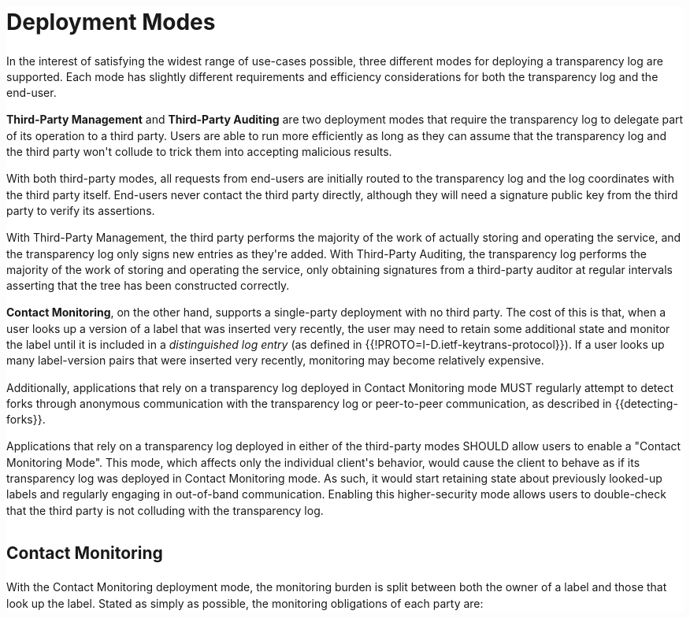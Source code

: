 # Deployment Modes

In the interest of satisfying the widest range of use-cases possible, three
different modes for deploying a transparency log are supported. Each mode has
slightly different requirements and efficiency considerations for both the
transparency log and the end-user.

**Third-Party Management** and **Third-Party Auditing** are two deployment modes
that require the transparency log to delegate part of its operation
to a third party. Users are able to run more efficiently as
long as they can assume that the transparency log and the third party won't
collude to trick them into accepting malicious results.

With both third-party modes, all requests from end-users are initially routed to
the transparency log and the log coordinates with the third party
itself. End-users never contact the third party directly, although they will
need a signature public key from the third party to verify its assertions.

With Third-Party Management, the third party performs the majority of the work
of actually storing and operating the service, and the transparency log only
signs new entries as they're added. With Third-Party Auditing, the transparency
log performs the majority of the work of storing and operating the service, only
obtaining signatures from a third-party auditor at regular intervals
asserting that the tree has been constructed correctly.

**Contact Monitoring**, on the other hand, supports a single-party deployment
with no third party. The cost of this is that, when a user looks up a version of
a label that was inserted very recently, the user may need to retain some
additional state and monitor the label until it is included in a *distinguished
log entry* (as defined in {{!PROTO=I-D.ietf-keytrans-protocol}}). If a user
looks up many label-version pairs that were inserted very recently, monitoring
may become relatively expensive.

Additionally, applications that rely on a transparency log deployed in Contact
Monitoring mode MUST regularly attempt to detect forks through anonymous
communication with the transparency log or peer-to-peer communication, as
described in {{detecting-forks}}.

Applications that rely on a transparency log deployed in either of the
third-party modes SHOULD allow users to enable a "Contact Monitoring Mode". This
mode, which affects only the individual client's behavior, would cause the
client to behave as if its transparency log was deployed in Contact Monitoring
mode. As such, it would start retaining state about previously looked-up labels
and regularly engaging in out-of-band communication. Enabling this
higher-security mode allows users to double-check that the third party is not
colluding with the transparency log.

## Contact Monitoring

With the Contact Monitoring deployment mode, the monitoring burden is split
between both the owner of a label and those that look up the label. Stated as
simply as possible, the monitoring obligations of each party are:
